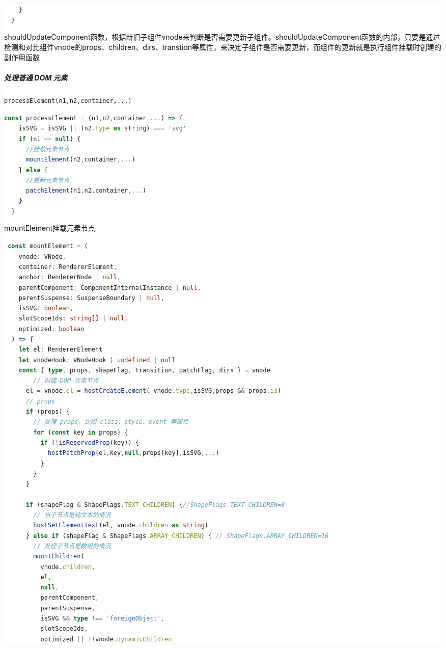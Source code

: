```ts
    }
  }
```

shouldUpdateComponent函数，根据新旧子组件vnode来判断是否需要更新子组件。shouldUpdateComponent函数的内部，只要是通过检测和对比组件vnode的props、children、dirs、transtion等属性，来决定子组件是否需要更新，而组件的更新就是执行组件挂载时创建的副作用函数

##### 处理普通 DOM 元素

`processElement(n1,n2,container,...)`

```ts
const processElement = (n1,n2,container,...) => {
    isSVG = isSVG || (n2.type as string) === 'svg'
    if (n1 == null) {
      //挂载元素节点
      mountElement(n2,container,...)
    } else {
      //更新元素节点
      patchElement(n1,n2,container,...)
    }
  }
```

mountElement挂载元素节点

```ts
 const mountElement = (
    vnode: VNode,
    container: RendererElement,
    anchor: RendererNode | null,
    parentComponent: ComponentInternalInstance | null,
    parentSuspense: SuspenseBoundary | null,
    isSVG: boolean,
    slotScopeIds: string[] | null,
    optimized: boolean
  ) => {
    let el: RendererElement
    let vnodeHook: VNodeHook | undefined | null
    const { type, props, shapeFlag, transition, patchFlag, dirs } = vnode
    	// 创建 DOM 元素节点
      el = vnode.el = hostCreateElement( vnode.type,isSVG,props && props.is)
      // props
      if (props) {
        // 处理 props，比如 class、style、event 等属性
        for (const key in props) {
          if (!isReservedProp(key)) {
            hostPatchProp(el,key,null,props[key],isSVG,...)
          }
        }
      }
        
      if (shapeFlag & ShapeFlags.TEXT_CHILDREN) {//ShapeFlags.TEXT_CHILDREN=8
        // 当子节点是纯文本的情况
        hostSetElementText(el, vnode.children as string)
      } else if (shapeFlag & ShapeFlags.ARRAY_CHILDREN) { // ShapeFlags.ARRAY_CHILDREN=16
        // 处理子节点是数组的情况
        mountChildren(
          vnode.children,
          el,
          null,
          parentComponent,
          parentSuspense,
          isSVG && type !== 'foreignObject',
          slotScopeIds,
          optimized || !!vnode.dynamicChildren
```